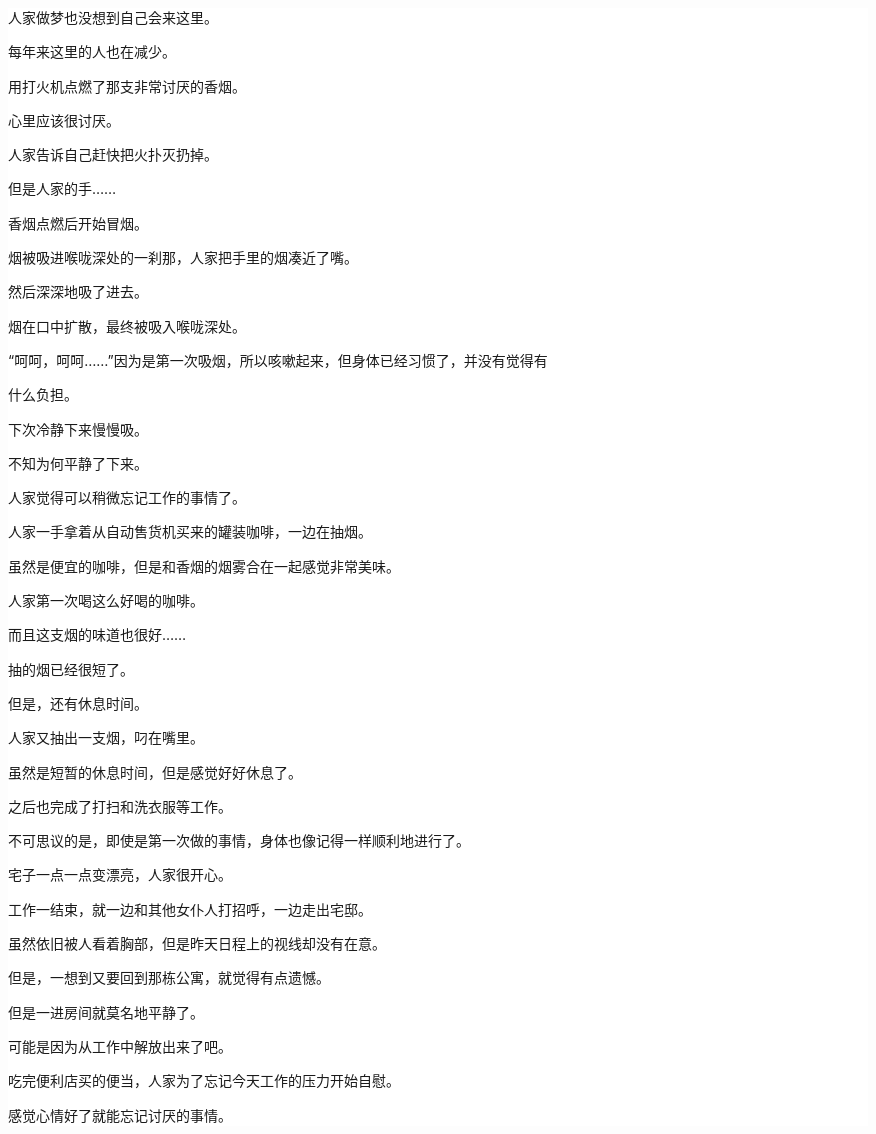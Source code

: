 人家做梦也没想到自己会来这里。

每年来这里的人也在减少。

用打火机点燃了那支非常讨厌的香烟。

心里应该很讨厌。

人家告诉自己赶快把火扑灭扔掉。

但是人家的手……

香烟点燃后开始冒烟。

烟被吸进喉咙深处的一刹那，人家把手里的烟凑近了嘴。

然后深深地吸了进去。

烟在口中扩散，最终被吸入喉咙深处。

“呵呵，呵呵……”因为是第一次吸烟，所以咳嗽起来，但身体已经习惯了，并没有觉得有

什么负担。

下次冷静下来慢慢吸。

不知为何平静了下来。

人家觉得可以稍微忘记工作的事情了。

人家一手拿着从自动售货机买来的罐装咖啡，一边在抽烟。

虽然是便宜的咖啡，但是和香烟的烟雾合在一起感觉非常美味。

人家第一次喝这么好喝的咖啡。

而且这支烟的味道也很好……

抽的烟已经很短了。

但是，还有休息时间。

人家又抽出一支烟，叼在嘴里。

虽然是短暂的休息时间，但是感觉好好休息了。

之后也完成了打扫和洗衣服等工作。

不可思议的是，即使是第一次做的事情，身体也像记得一样顺利地进行了。

宅子一点一点变漂亮，人家很开心。

工作一结束，就一边和其他女仆人打招呼，一边走出宅邸。

虽然依旧被人看着胸部，但是昨天日程上的视线却没有在意。

但是，一想到又要回到那栋公寓，就觉得有点遗憾。

但是一进房间就莫名地平静了。

可能是因为从工作中解放出来了吧。

吃完便利店买的便当，人家为了忘记今天工作的压力开始自慰。

感觉心情好了就能忘记讨厌的事情。
